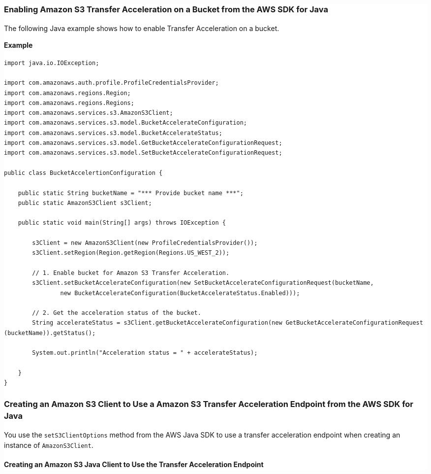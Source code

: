 ### Enabling Amazon S3 Transfer Acceleration on a Bucket from the AWS SDK for Java<a name="transfer-acceleration-examples-java-1"></a>

The following Java example shows how to enable Transfer Acceleration on a bucket\. 

**Example**  

```
import java.io.IOException;

import com.amazonaws.auth.profile.ProfileCredentialsProvider;
import com.amazonaws.regions.Region;
import com.amazonaws.regions.Regions;
import com.amazonaws.services.s3.AmazonS3Client;
import com.amazonaws.services.s3.model.BucketAccelerateConfiguration;
import com.amazonaws.services.s3.model.BucketAccelerateStatus;
import com.amazonaws.services.s3.model.GetBucketAccelerateConfigurationRequest;
import com.amazonaws.services.s3.model.SetBucketAccelerateConfigurationRequest;

public class BucketAccelertionConfiguration {

    public static String bucketName = "*** Provide bucket name ***"; 
    public static AmazonS3Client s3Client;
    
    public static void main(String[] args) throws IOException {
       
        s3Client = new AmazonS3Client(new ProfileCredentialsProvider());
        s3Client.setRegion(Region.getRegion(Regions.US_WEST_2));
        
		// 1. Enable bucket for Amazon S3 Transfer Acceleration.
        s3Client.setBucketAccelerateConfiguration(new SetBucketAccelerateConfigurationRequest(bucketName,
				new BucketAccelerateConfiguration(BucketAccelerateStatus.Enabled)));
      		
        // 2. Get the acceleration status of the bucket.
        String accelerateStatus = s3Client.getBucketAccelerateConfiguration(new GetBucketAccelerateConfigurationRequest(bucketName)).getStatus();
    
        System.out.println("Acceleration status = " + accelerateStatus);
            
    }
}
```

### Creating an Amazon S3 Client to Use a Amazon S3 Transfer Acceleration Endpoint from the AWS SDK for Java<a name="transfer-acceleration-examples-java-client"></a>

You use the `setS3ClientOptions` method from the AWS Java SDK to use a transfer acceleration endpoint when creating an instance of `AmazonS3Client`\. 

#### Creating an Amazon S3 Java Client to Use the Transfer Acceleration Endpoint<a name="transfer-acceleration-examples-java-client-accelerate"></a>
